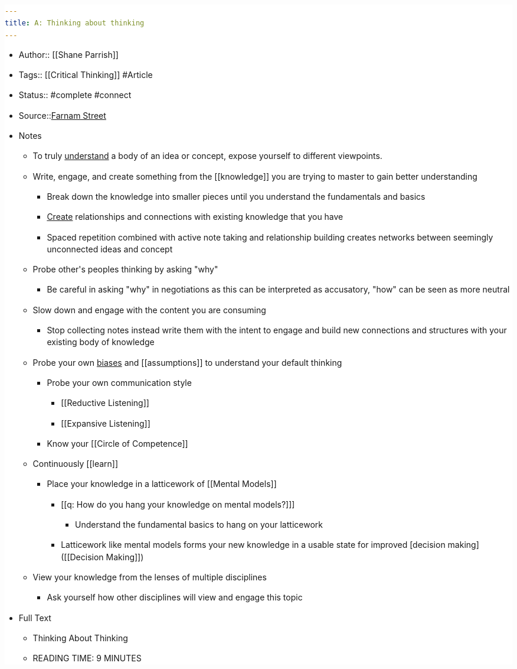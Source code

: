 ```yaml
---
title: A: Thinking about thinking
---
```


- Author:: [[Shane Parrish]]

- Tags:: [[Critical Thinking]] #Article

- Status:: #complete #connect

- Source::[Farnam Street](https://fs.blog/2015/01/thinking-about-thinking/)

- Notes
	 - To truly [understand](#understanding) a body of an idea or concept, expose yourself to different viewpoints.

	 - Write, engage, and create something from the [[knowledge]] you are trying to master to gain better understanding  
		 - Break down the knowledge into smaller pieces until you understand the fundamentals and basics

		 - [Create]([[create]]) relationships and connections with existing knowledge that you have

		 - Spaced repetition combined with active note taking and relationship building creates networks between seemingly unconnected ideas and concept

	 - Probe other's peoples thinking by asking "why"
		 - Be careful in asking "why" in negotiations as this can be interpreted as accusatory, "how" can be seen as more neutral

	 - Slow down and engage with the content you are consuming
		 - Stop collecting notes instead write them with the intent to engage and build new connections and structures with your existing body of knowledge

	 - Probe your own [biases](bias) and [[assumptions]] to understand your default thinking
		 - Probe your own communication style
			 - [[Reductive Listening]]

			 - [[Expansive Listening]]

		 - Know your [[Circle of Competence]]

	 - Continuously [[learn]]
		 - Place your knowledge in a latticework of [[Mental Models]]
			 - [[q: How do you hang your knowledge on mental models?]]]
				 - Understand the fundamental basics to hang on your latticework

			 - Latticework like mental models forms your new knowledge in a usable state for improved [decision making]([[Decision Making]])

	 - View your knowledge from the lenses of multiple disciplines
		 - Ask yourself how other disciplines will view and engage this topic

- Full Text
	 - Thinking About Thinking

	 - READING TIME: 9 MINUTES
